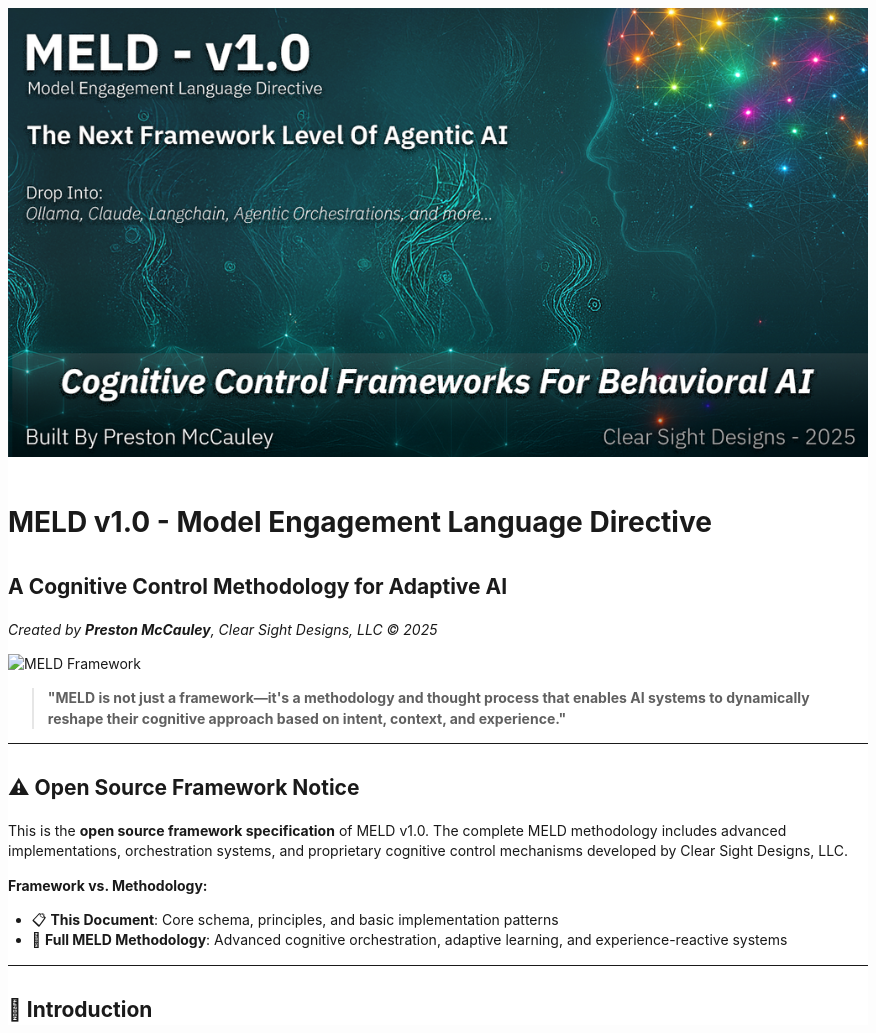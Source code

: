 ![MELD Framework](./meld_teaser.png)

# MELD v1.0 - Model Engagement Language Directive
## A Cognitive Control Methodology for Adaptive AI

*Created by **Preston McCauley**, Clear Sight Designs, LLC © 2025*

![MELD Framework](https://via.placeholder.com/1200x300/3498db/ffffff?text=MELD+v1.0+-+Cognitive+Control+Methodology)

> **"MELD is not just a framework—it's a methodology and thought process that enables AI systems to dynamically reshape their cognitive approach based on intent, context, and experience."**

---

## ⚠️ **Open Source Framework Notice**

This is the **open source framework specification** of MELD v1.0. The complete MELD methodology includes advanced implementations, orchestration systems, and proprietary cognitive control mechanisms developed by Clear Sight Designs, LLC.

**Framework vs. Methodology:**
- 📋 **This Document**: Core schema, principles, and basic implementation patterns
- 🧠 **Full MELD Methodology**: Advanced cognitive orchestration, adaptive learning, and experience-reactive systems

---

## 🌟 Introduction
